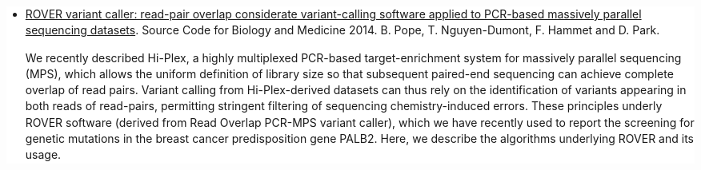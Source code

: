 * [ROVER variant caller: read-pair overlap considerate variant-calling software applied to PCR-based massively parallel sequencing datasets](http://www.scfbm.org/content/9/1/3). Source Code for Biology and Medicine 2014. B. Pope, T. Nguyen-Dumont, F. Hammet and D. Park.

    We recently described Hi-Plex, a highly multiplexed PCR-based target-enrichment system for massively parallel sequencing (MPS), which allows the uniform definition of library size so that subsequent paired-end sequencing can achieve complete overlap of read pairs. Variant calling from Hi-Plex-derived datasets can thus rely on the identification of variants appearing in both reads of read-pairs, permitting stringent filtering of sequencing chemistry-induced errors. These principles underly ROVER software (derived from Read Overlap PCR-MPS variant caller), which we have recently used to report the screening for genetic mutations in the breast cancer predisposition gene PALB2. Here, we describe the algorithms underlying ROVER and its usage.

